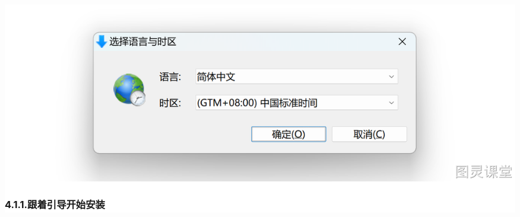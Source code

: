 
![image.png](./img/1L1rzoteCzrdm7Sq/1687684290426-7f1335c4-35bb-4921-b38f-eb223908aaa5-828036.png)

### 4.1.1.跟着引导开始安装